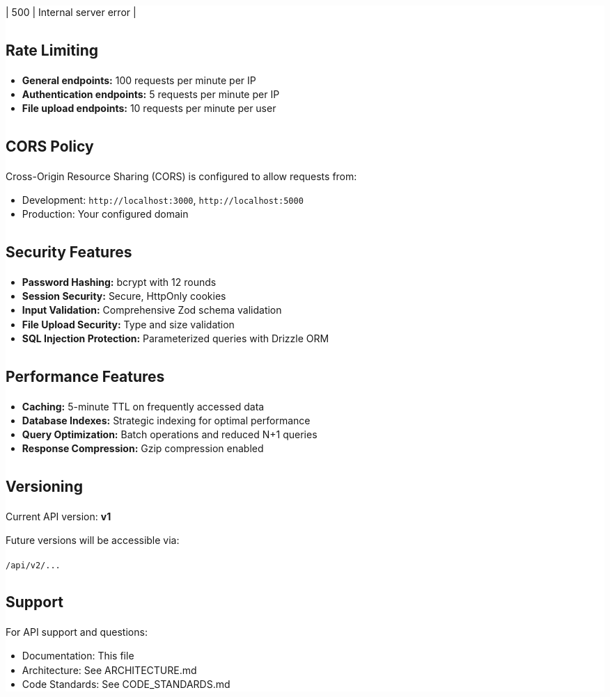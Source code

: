 | 500 | Internal server error |

## Rate Limiting

- **General endpoints:** 100 requests per minute per IP
- **Authentication endpoints:** 5 requests per minute per IP
- **File upload endpoints:** 10 requests per minute per user

## CORS Policy

Cross-Origin Resource Sharing (CORS) is configured to allow requests from:
- Development: `http://localhost:3000`, `http://localhost:5000`
- Production: Your configured domain

## Security Features

- **Password Hashing:** bcrypt with 12 rounds
- **Session Security:** Secure, HttpOnly cookies
- **Input Validation:** Comprehensive Zod schema validation
- **File Upload Security:** Type and size validation
- **SQL Injection Protection:** Parameterized queries with Drizzle ORM

## Performance Features

- **Caching:** 5-minute TTL on frequently accessed data
- **Database Indexes:** Strategic indexing for optimal performance
- **Query Optimization:** Batch operations and reduced N+1 queries
- **Response Compression:** Gzip compression enabled

## Versioning

Current API version: **v1**

Future versions will be accessible via:
```
/api/v2/...
```

## Support

For API support and questions:
- Documentation: This file
- Architecture: See ARCHITECTURE.md
- Code Standards: See CODE_STANDARDS.md